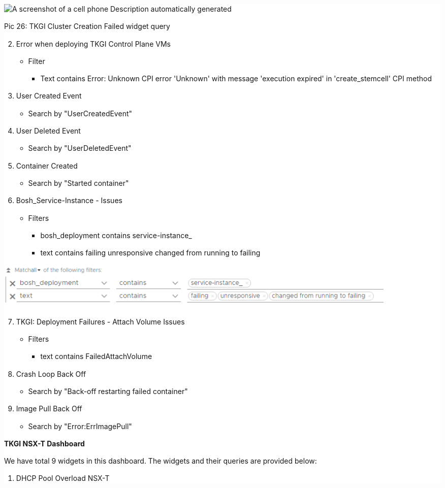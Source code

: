 ![A screenshot of a cell phone Description automatically
generated](./media/image29.png)

Pic 26: TKGI Cluster Creation Failed widget query

2. Error when deploying TKGI Control Plane VMs
   
   - Filter
     
     - Text contains Error: Unknown CPI error \'Unknown\' with
       message \'execution expired\' in \'create\_stemcell\' CPI
       method

3. User Created Event
   
   - Search by "UserCreatedEvent"

4. User Deleted Event
   
   - Search by "UserDeletedEvent"

5. Container Created
   
   - Search by "Started container"

6. Bosh\_Service-Instance - Issues
   
   - Filters
     
     - bosh\_deployment contains service-instance\_
     
     - text contains failing unresponsive changed from running to
       failing

![](./media/image30.png)

7. TKGI: Deployment Failures - Attach Volume Issues
   
   - Filters
     
     - text contains FailedAttachVolume

8. Crash Loop Back Off
   
   - Search by "Back-off restarting failed container"

9. Image Pull Back Off
   
   - Search by "Error:ErrImagePull"

**TKGI NSX-T Dashboard**

We have total 9 widgets in this dashboard. The widgets and their queries
are provided below:

1. DHCP Pool Overload NSX-T
   